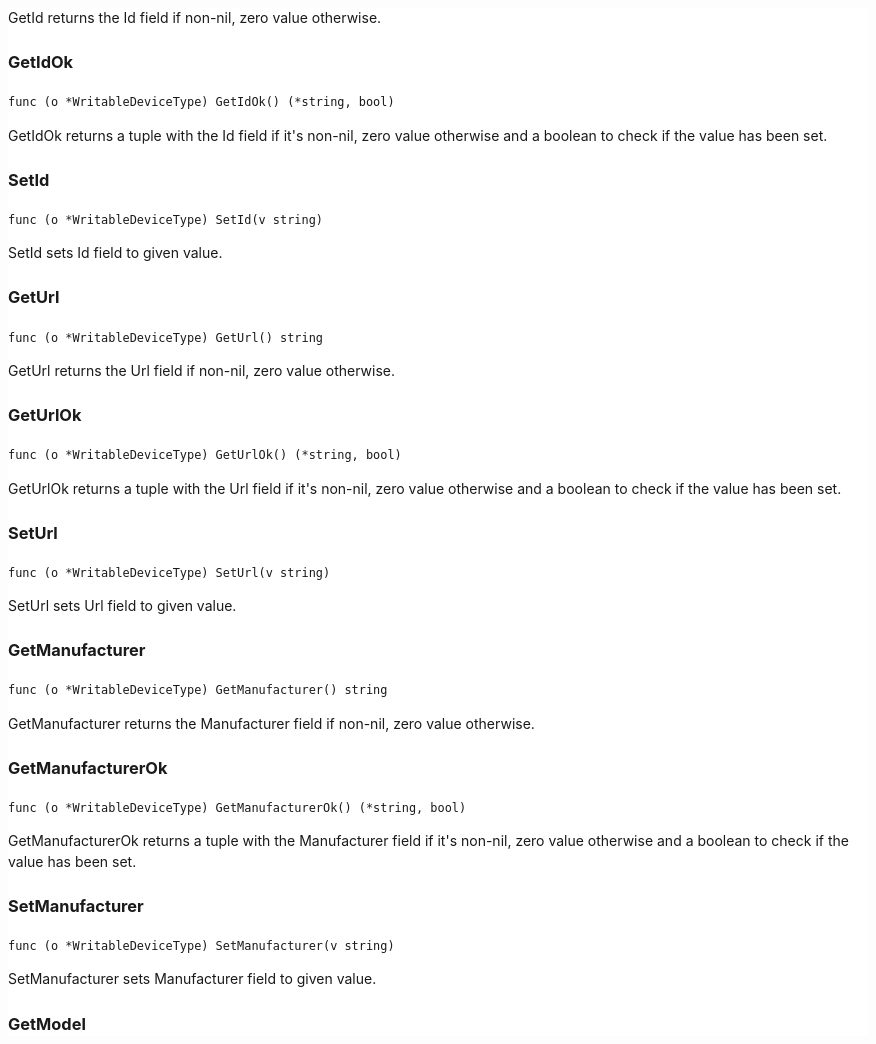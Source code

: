 GetId returns the Id field if non-nil, zero value otherwise.

### GetIdOk

`func (o *WritableDeviceType) GetIdOk() (*string, bool)`

GetIdOk returns a tuple with the Id field if it's non-nil, zero value otherwise
and a boolean to check if the value has been set.

### SetId

`func (o *WritableDeviceType) SetId(v string)`

SetId sets Id field to given value.


### GetUrl

`func (o *WritableDeviceType) GetUrl() string`

GetUrl returns the Url field if non-nil, zero value otherwise.

### GetUrlOk

`func (o *WritableDeviceType) GetUrlOk() (*string, bool)`

GetUrlOk returns a tuple with the Url field if it's non-nil, zero value otherwise
and a boolean to check if the value has been set.

### SetUrl

`func (o *WritableDeviceType) SetUrl(v string)`

SetUrl sets Url field to given value.


### GetManufacturer

`func (o *WritableDeviceType) GetManufacturer() string`

GetManufacturer returns the Manufacturer field if non-nil, zero value otherwise.

### GetManufacturerOk

`func (o *WritableDeviceType) GetManufacturerOk() (*string, bool)`

GetManufacturerOk returns a tuple with the Manufacturer field if it's non-nil, zero value otherwise
and a boolean to check if the value has been set.

### SetManufacturer

`func (o *WritableDeviceType) SetManufacturer(v string)`

SetManufacturer sets Manufacturer field to given value.


### GetModel
